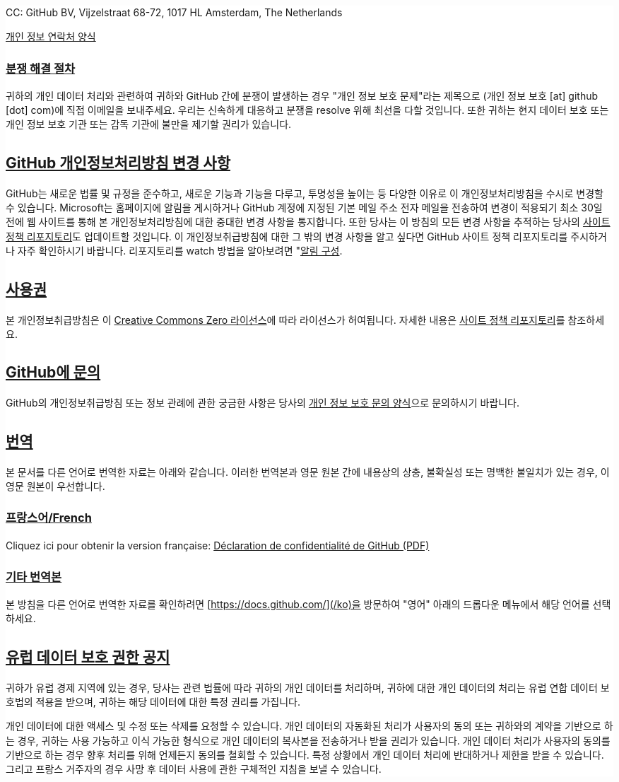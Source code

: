 CC: GitHub BV, Vijzelstraat 68-72, 1017 HL Amsterdam, The Netherlands

[개인 정보 연락처 양식](https://support.github.com/contact/privacy)

### [분쟁 해결 절차](#dispute-resolution-process) ###

귀하의 개인 데이터 처리와 관련하여 귀하와 GitHub 간에 분쟁이 발생하는 경우 "개인 정보 보호 문제"라는 제목으로 (개인 정보 보호 [at] github [dot] com)에 직접 이메일을 보내주세요. 우리는 신속하게 대응하고 분쟁을 resolve 위해 최선을 다할 것입니다.
또한 귀하는 현지 데이터 보호 또는 개인 정보 보호 기관 또는 감독 기관에 불만을 제기할 권리가 있습니다.

[GitHub 개인정보처리방침 변경 사항](#changes-to-our-privacy-statement)
----------

GitHub는 새로운 법률 및 규정을 준수하고, 새로운 기능과 기능을 다루고, 투명성을 높이는 등 다양한 이유로 이 개인정보처리방침을 수시로 변경할 수 있습니다. Microsoft는 홈페이지에 알림을 게시하거나 GitHub 계정에 지정된 기본 메일 주소 전자 메일을 전송하여 변경이 적용되기 최소 30일 전에 웹 사이트를 통해 본 개인정보처리방침에 대한 중대한 변경 사항을 통지합니다. 또한 당사는 이 방침의 모든 변경 사항을 추적하는 당사의 [사이트 정책 리포지토리](https://github.com/github/site-policy/)도 업데이트할 것입니다. 이 개인정보취급방침에 대한 그 밖의 변경 사항을 알고 싶다면 GitHub 사이트 정책 리포지토리를 주시하거나 자주 확인하시기 바랍니다. 리포지토리를 watch 방법을 알아보려면 "[알림 구성](/ko/account-and-profile/managing-subscriptions-and-notifications-on-github/setting-up-notifications/configuring-notifications#configuring-your-watch-settings-for-an-individual-repository).

[사용권](#license)
----------

본 개인정보취급방침은 이 [Creative Commons Zero 라이선스](https://creativecommons.org/publicdomain/zero/1.0/)에 따라 라이선스가 허여됩니다. 자세한 내용은 [사이트 정책 리포지토리](https://github.com/github/site-policy#license)를 참조하세요.

[GitHub에 문의](#contacting-github)
----------

GitHub의 개인정보취급방침 또는 정보 관례에 관한 궁금한 사항은 당사의 [개인 정보 보호 문의 양식](https://support.github.com/contact/privacy)으로 문의하시기 바랍니다.

[번역](#translations)
----------

본 문서를 다른 언어로 번역한 자료는 아래와 같습니다. 이러한 번역본과 영문 원본 간에 내용상의 상충, 불확실성 또는 명백한 불일치가 있는 경우, 이 영문 원본이 우선합니다.

### [프랑스어/French](#french) ###

Cliquez ici pour obtenir la version française: [Déclaration de confidentialité de GitHub (PDF)](/assets/images/help/site-policy/github-privacy-statement(07.22.20)(FR).pdf)

### [기타 번역본](#other-translations) ###

본 방침을 다른 언어로 번역한 자료를 확인하려면 [https://docs.github.com/](/ko)을 방문하여 "영어" 아래의 드롭다운 메뉴에서 해당 언어를 선택하세요.

[유럽 데이터 보호 권한 공지](#european-data-protection-rights-notice)
----------

귀하가 유럽 경제 지역에 있는 경우, 당사는 관련 법률에 따라 귀하의 개인 데이터를 처리하며, 귀하에 대한 개인 데이터의 처리는 유럽 연합 데이터 보호법의 적용을 받으며, 귀하는 해당 데이터에 대한 특정 권리를 가집니다.

개인 데이터에 대한 액세스 및 수정 또는 삭제를 요청할 수 있습니다. 개인 데이터의 자동화된 처리가 사용자의 동의 또는 귀하와의 계약을 기반으로 하는 경우, 귀하는 사용 가능하고 이식 가능한 형식으로 개인 데이터의 복사본을 전송하거나 받을 권리가 있습니다. 개인 데이터 처리가 사용자의 동의를 기반으로 하는 경우 향후 처리를 위해 언제든지 동의를 철회할 수 있습니다. 특정 상황에서 개인 데이터 처리에 반대하거나 제한을 받을 수 있습니다. 그리고 프랑스 거주자의 경우 사망 후 데이터 사용에 관한 구체적인 지침을 보낼 수 있습니다.

